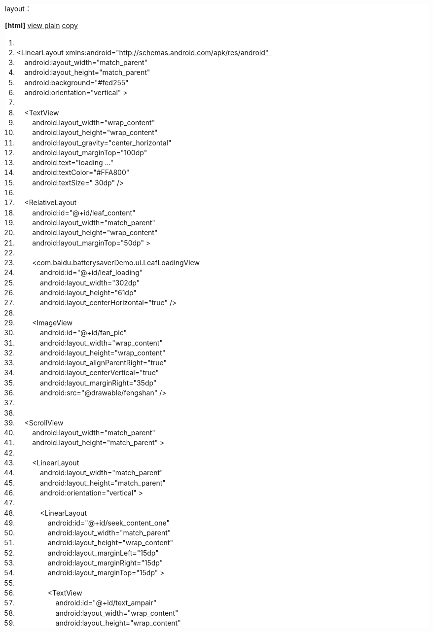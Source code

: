 layout：

**[html]** [view plain](https://blog.csdn.net/tianjian4592/article/details/44538605#) [copy](https://blog.csdn.net/tianjian4592/article/details/44538605#)

1. <?xml version="1.0" encoding="utf-8"?>  
2. <LinearLayout xmlns:android="http://schemas.android.com/apk/res/android"  
3.     android:layout_width="match_parent"  
4.     android:layout_height="match_parent"  
5.     android:background="#fed255"  
6.     android:orientation="vertical" >  
7.   
8.     <TextView  
9.         android:layout_width="wrap_content"  
10.         android:layout_height="wrap_content"  
11.         android:layout_gravity="center_horizontal"  
12.         android:layout_marginTop="100dp"  
13.         android:text="loading ..."  
14.         android:textColor="#FFA800"  
15.         android:textSize=" 30dp" />  
16.   
17.     <RelativeLayout  
18.         android:id="@+id/leaf_content"  
19.         android:layout_width="match_parent"  
20.         android:layout_height="wrap_content"  
21.         android:layout_marginTop="50dp" >  
22.   
23.         <com.baidu.batterysaverDemo.ui.LeafLoadingView  
24.             android:id="@+id/leaf_loading"  
25.             android:layout_width="302dp"  
26.             android:layout_height="61dp"  
27.             android:layout_centerHorizontal="true" />  
28.   
29.         <ImageView  
30.             android:id="@+id/fan_pic"  
31.             android:layout_width="wrap_content"  
32.             android:layout_height="wrap_content"  
33.             android:layout_alignParentRight="true"  
34.             android:layout_centerVertical="true"  
35.             android:layout_marginRight="35dp"  
36.             android:src="@drawable/fengshan" />  
37.     </RelativeLayout>  
38.   
39.     <ScrollView  
40.         android:layout_width="match_parent"  
41.         android:layout_height="match_parent" >  
42.   
43.         <LinearLayout  
44.             android:layout_width="match_parent"  
45.             android:layout_height="match_parent"  
46.             android:orientation="vertical" >  
47.   
48.             <LinearLayout  
49.                 android:id="@+id/seek_content_one"  
50.                 android:layout_width="match_parent"  
51.                 android:layout_height="wrap_content"  
52.                 android:layout_marginLeft="15dp"  
53.                 android:layout_marginRight="15dp"  
54.                 android:layout_marginTop="15dp" >  
55.   
56.                 <TextView  
57.                     android:id="@+id/text_ampair"  
58.                     android:layout_width="wrap_content"  
59.                     android:layout_height="wrap_content"  
